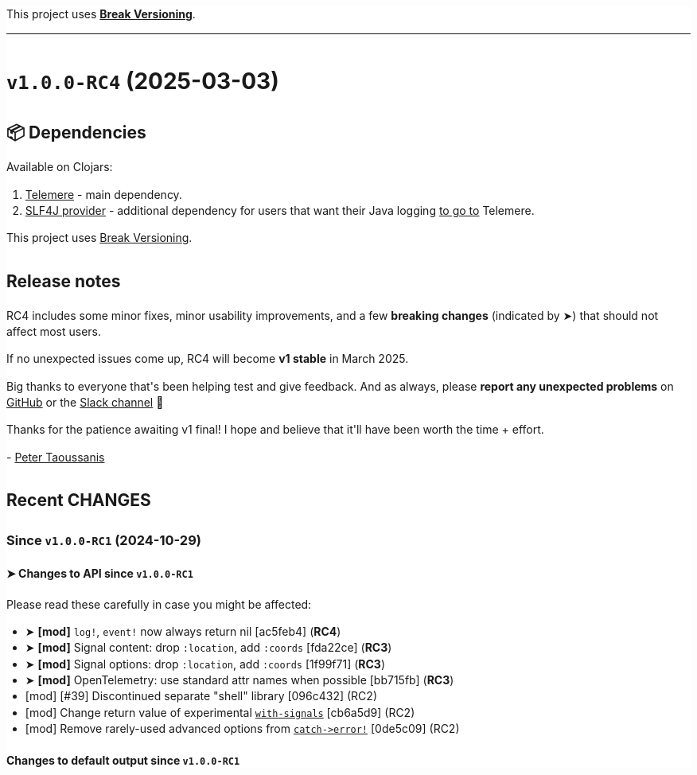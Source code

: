 This project uses [**Break Versioning**](https://www.taoensso.com/break-versioning).

---

# `v1.0.0-RC4` (2025-03-03)

## 📦 Dependencies

Available on Clojars:

1. [Telemere](https://clojars.org/com.taoensso/telemere/versions/1.0.0-RC4) - main dependency.
2. [SLF4J provider](https://clojars.org/com.taoensso/telemere-slf4j/versions/1.0.0-RC4) - additional dependency for users that want their Java logging [to go to](https://github.com/taoensso/telemere/wiki/3-Config#java-logging) Telemere.

This project uses [Break Versioning](https://www.taoensso.com/break-versioning).

## Release notes

RC4 includes some minor fixes, minor usability improvements, and a few **breaking changes** (indicated by ➤) that should not affect most users.

If no unexpected issues come up, RC4 will become **v1 stable** in March 2025.

Big thanks to everyone that's been helping test and give feedback. And as always, please **report any unexpected problems** on [GitHub](https://github.com/taoensso/telemere/issues) or the [Slack channel](https://www.taoensso.com/telemere/slack) 🙏

Thanks for the patience awaiting v1 final! I hope and believe that it'll have been worth the time + effort.

\- [Peter Taoussanis](https://www.taoensso.com)

## Recent CHANGES

### Since `v1.0.0-RC1` (2024-10-29)

#### ➤ Changes to API since `v1.0.0-RC1`

Please read these carefully in case you might be affected:

* ➤ **\[mod]** `log!`, `event!` now always return nil \[ac5feb4] (**RC4**)
* ➤ **\[mod]** Signal content: drop `:location`, add `:coords` \[fda22ce] (**RC3**)
* ➤ **\[mod]** Signal options: drop `:location`, add `:coords` \[1f99f71] (**RC3**)
* ➤ **\[mod]** OpenTelemetry: use standard attr names when possible \[bb715fb] (**RC3**)
* \[mod] [#39] Discontinued separate "shell" library \[096c432] (RC2)
* \[mod] Change return value of experimental [`with-signals`](https://cljdoc.org/d/com.taoensso/telemere/CURRENT/api/taoensso.telemere#with-signals) \[cb6a5d9] (RC2)
* \[mod] Remove rarely-used advanced options from [`catch->error!`](https://cljdoc.org/d/com.taoensso/telemere/CURRENT/api/taoensso.telemere#catch-%3Eerror!) \[0de5c09] (RC2)

#### Changes to default output since `v1.0.0-RC1`

